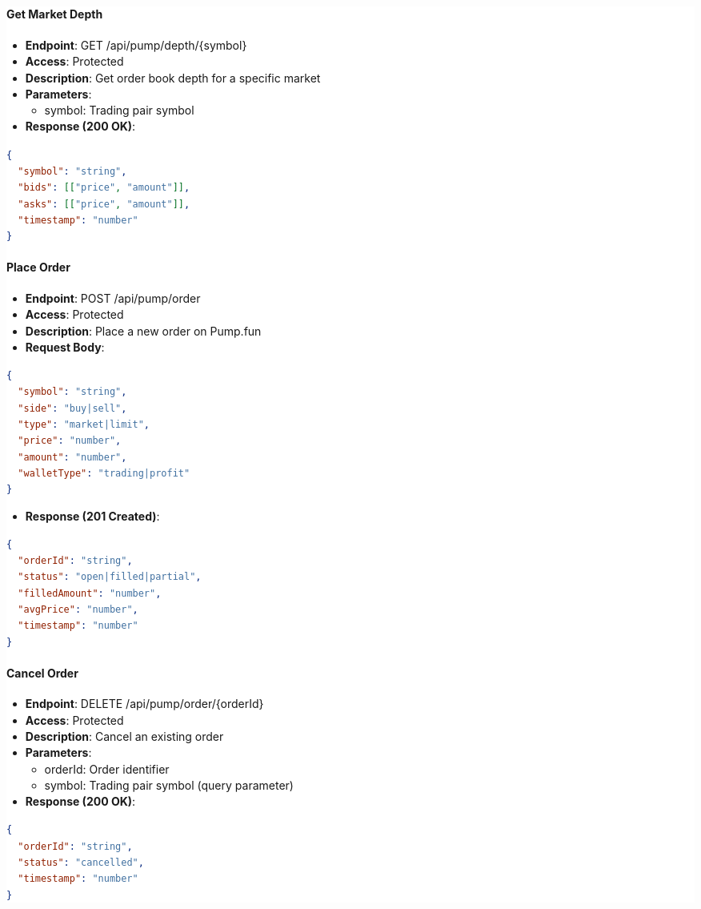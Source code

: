 #### Get Market Depth
- **Endpoint**: GET /api/pump/depth/{symbol}
- **Access**: Protected
- **Description**: Get order book depth for a specific market
- **Parameters**:
  - symbol: Trading pair symbol
- **Response (200 OK)**:
```json
{
  "symbol": "string",
  "bids": [["price", "amount"]],
  "asks": [["price", "amount"]],
  "timestamp": "number"
}
```

#### Place Order
- **Endpoint**: POST /api/pump/order
- **Access**: Protected
- **Description**: Place a new order on Pump.fun
- **Request Body**:
```json
{
  "symbol": "string",
  "side": "buy|sell",
  "type": "market|limit",
  "price": "number",
  "amount": "number",
  "walletType": "trading|profit"
}
```
- **Response (201 Created)**:
```json
{
  "orderId": "string",
  "status": "open|filled|partial",
  "filledAmount": "number",
  "avgPrice": "number",
  "timestamp": "number"
}
```

#### Cancel Order
- **Endpoint**: DELETE /api/pump/order/{orderId}
- **Access**: Protected
- **Description**: Cancel an existing order
- **Parameters**:
  - orderId: Order identifier
  - symbol: Trading pair symbol (query parameter)
- **Response (200 OK)**:
```json
{
  "orderId": "string",
  "status": "cancelled",
  "timestamp": "number"
}
```
